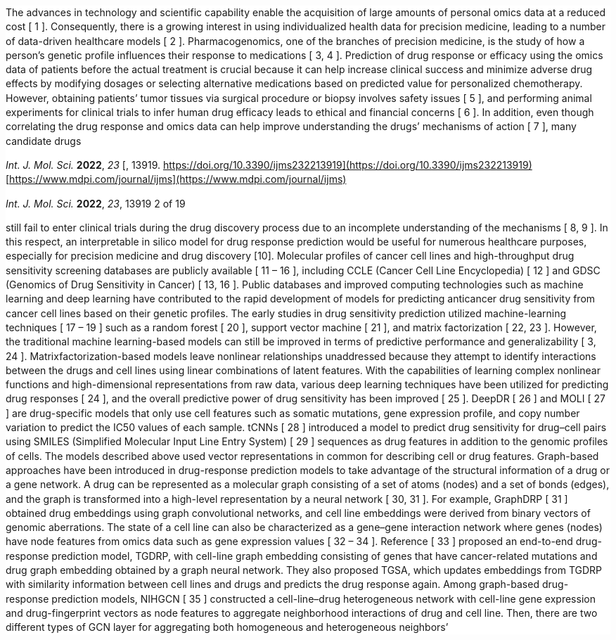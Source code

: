 
The advances in technology and scientific capability enable the acquisition of large
amounts of personal omics data at a reduced cost [ 1 ]. Consequently, there is a growing
interest in using individualized health data for precision medicine, leading to a number of
data-driven healthcare models [ 2 ]. Pharmacogenomics, one of the branches of precision
medicine, is the study of how a person’s genetic profile influences their response to medications [ 3, 4 ]. Prediction of drug response or efficacy using the omics data of patients before
the actual treatment is crucial because it can help increase clinical success and minimize
adverse drug effects by modifying dosages or selecting alternative medications based
on predicted value for personalized chemotherapy. However, obtaining patients’ tumor
tissues via surgical procedure or biopsy involves safety issues [ 5 ], and performing animal
experiments for clinical trials to infer human drug efficacy leads to ethical and financial
concerns [ 6 ]. In addition, even though correlating the drug response and omics data can
help improve understanding the drugs’ mechanisms of action [ 7 ], many candidate drugs



_Int. J. Mol. Sci._ **2022**, _23_ [, 13919. https://doi.org/10.3390/ijms232213919](https://doi.org/10.3390/ijms232213919) [https://www.mdpi.com/journal/ijms](https://www.mdpi.com/journal/ijms)


_Int. J. Mol. Sci._ **2022**, _23_, 13919 2 of 19


still fail to enter clinical trials during the drug discovery process due to an incomplete
understanding of the mechanisms [ 8, 9 ]. In this respect, an interpretable in silico model for
drug response prediction would be useful for numerous healthcare purposes, especially for
precision medicine and drug discovery [10].
Molecular profiles of cancer cell lines and high-throughput drug sensitivity screening
databases are publicly available [ 11 – 16 ], including CCLE (Cancer Cell Line Encyclopedia) [ 12 ] and GDSC (Genomics of Drug Sensitivity in Cancer) [ 13, 16 ]. Public databases
and improved computing technologies such as machine learning and deep learning have
contributed to the rapid development of models for predicting anticancer drug sensitivity
from cancer cell lines based on their genetic profiles.
The early studies in drug sensitivity prediction utilized machine-learning techniques [ 17 – 19 ] such as a random forest [ 20 ], support vector machine [ 21 ], and matrix
factorization [ 22, 23 ]. However, the traditional machine learning-based models can still
be improved in terms of predictive performance and generalizability [ 3, 24 ]. Matrixfactorization-based models leave nonlinear relationships unaddressed because they attempt to identify interactions between the drugs and cell lines using linear combinations
of latent features. With the capabilities of learning complex nonlinear functions and
high-dimensional representations from raw data, various deep learning techniques have
been utilized for predicting drug responses [ 24 ], and the overall predictive power of drug
sensitivity has been improved [ 25 ]. DeepDR [ 26 ] and MOLI [ 27 ] are drug-specific models
that only use cell features such as somatic mutations, gene expression profile, and copy
number variation to predict the IC50 values of each sample. tCNNs [ 28 ] introduced a
model to predict drug sensitivity for drug–cell pairs using SMILES (Simplified Molecular
Input Line Entry System) [ 29 ] sequences as drug features in addition to the genomic
profiles of cells. The models described above used vector representations in common for
describing cell or drug features.
Graph-based approaches have been introduced in drug-response prediction models
to take advantage of the structural information of a drug or a gene network. A drug
can be represented as a molecular graph consisting of a set of atoms (nodes) and a set of
bonds (edges), and the graph is transformed into a high-level representation by a neural
network [ 30, 31 ]. For example, GraphDRP [ 31 ] obtained drug embeddings using graph
convolutional networks, and cell line embeddings were derived from binary vectors of
genomic aberrations. The state of a cell line can also be characterized as a gene–gene
interaction network where genes (nodes) have node features from omics data such as gene
expression values [ 32 – 34 ]. Reference [ 33 ] proposed an end-to-end drug-response prediction
model, TGDRP, with cell-line graph embedding consisting of genes that have cancer-related
mutations and drug graph embedding obtained by a graph neural network. They also
proposed TGSA, which updates embeddings from TGDRP with similarity information
between cell lines and drugs and predicts the drug response again. Among graph-based
drug-response prediction models, NIHGCN [ 35 ] constructed a cell-line–drug heterogeneous network with cell-line gene expression and drug-fingerprint vectors as node features
to aggregate neighborhood interactions of drug and cell line. Then, there are two different
types of GCN layer for aggregating both homogeneous and heterogeneous neighbors’
